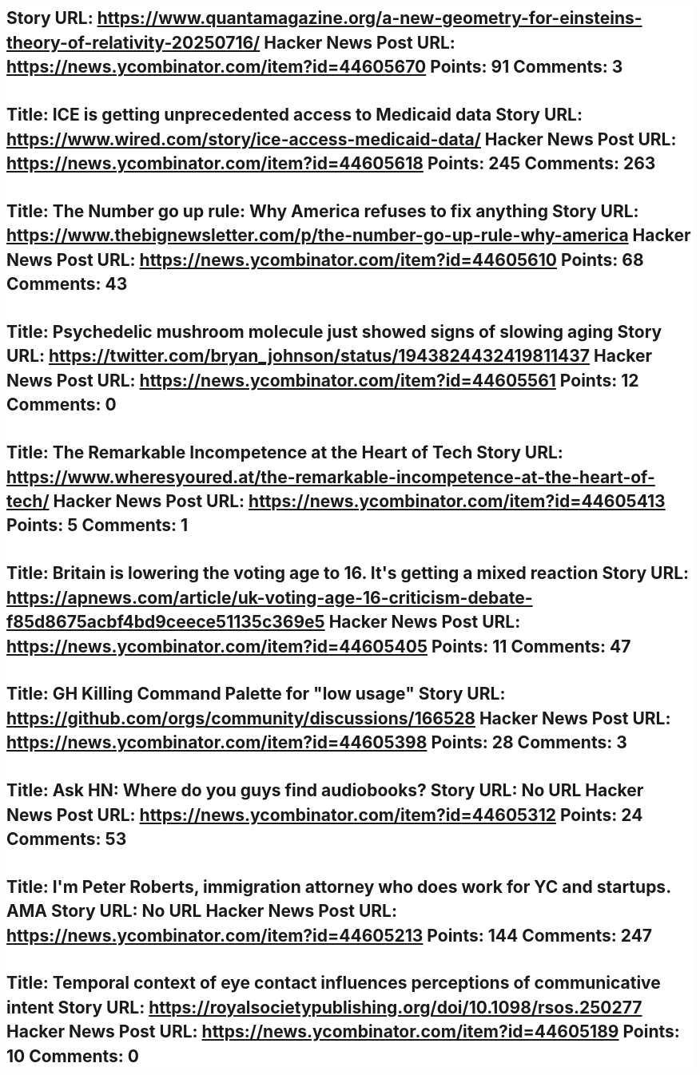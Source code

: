 Story URL: https://www.quantamagazine.org/a-new-geometry-for-einsteins-theory-of-relativity-20250716/
Hacker News Post URL: https://news.ycombinator.com/item?id=44605670
Points: 91
Comments: 3
----------------------------------------
Title: ICE is getting unprecedented access to Medicaid data
Story URL: https://www.wired.com/story/ice-access-medicaid-data/
Hacker News Post URL: https://news.ycombinator.com/item?id=44605618
Points: 245
Comments: 263
----------------------------------------
Title: The Number go up rule: Why America refuses to fix anything
Story URL: https://www.thebignewsletter.com/p/the-number-go-up-rule-why-america
Hacker News Post URL: https://news.ycombinator.com/item?id=44605610
Points: 68
Comments: 43
----------------------------------------
Title: Psychedelic mushroom molecule just showed signs of slowing aging
Story URL: https://twitter.com/bryan_johnson/status/1943824432419811437
Hacker News Post URL: https://news.ycombinator.com/item?id=44605561
Points: 12
Comments: 0
----------------------------------------
Title: The Remarkable Incompetence at the Heart of Tech
Story URL: https://www.wheresyoured.at/the-remarkable-incompetence-at-the-heart-of-tech/
Hacker News Post URL: https://news.ycombinator.com/item?id=44605413
Points: 5
Comments: 1
----------------------------------------
Title: Britain is lowering the voting age to 16. It's getting a mixed reaction
Story URL: https://apnews.com/article/uk-voting-age-16-criticism-debate-f85d8675acbf4bd9ceece51135c369e5
Hacker News Post URL: https://news.ycombinator.com/item?id=44605405
Points: 11
Comments: 47
----------------------------------------
Title: GH Killing Command Palette for "low usage"
Story URL: https://github.com/orgs/community/discussions/166528
Hacker News Post URL: https://news.ycombinator.com/item?id=44605398
Points: 28
Comments: 3
----------------------------------------
Title: Ask HN: Where do you guys find audiobooks?
Story URL: No URL
Hacker News Post URL: https://news.ycombinator.com/item?id=44605312
Points: 24
Comments: 53
----------------------------------------
Title: I'm Peter Roberts, immigration attorney who does work for YC and startups. AMA
Story URL: No URL
Hacker News Post URL: https://news.ycombinator.com/item?id=44605213
Points: 144
Comments: 247
----------------------------------------
Title: Temporal context of eye contact influences perceptions of communicative intent
Story URL: https://royalsocietypublishing.org/doi/10.1098/rsos.250277
Hacker News Post URL: https://news.ycombinator.com/item?id=44605189
Points: 10
Comments: 0
----------------------------------------